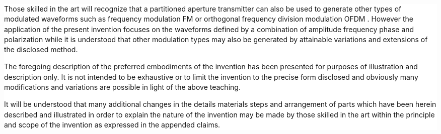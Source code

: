 Those skilled in the art will recognize that a partitioned aperture transmitter can also be used to generate other types of modulated waveforms such as frequency modulation FM or orthogonal frequency division modulation OFDM . However the application of the present invention focuses on the waveforms defined by a combination of amplitude frequency phase and polarization while it is understood that other modulation types may also be generated by attainable variations and extensions of the disclosed method.

The foregoing description of the preferred embodiments of the invention has been presented for purposes of illustration and description only. It is not intended to be exhaustive or to limit the invention to the precise form disclosed and obviously many modifications and variations are possible in light of the above teaching.

It will be understood that many additional changes in the details materials steps and arrangement of parts which have been herein described and illustrated in order to explain the nature of the invention may be made by those skilled in the art within the principle and scope of the invention as expressed in the appended claims.

